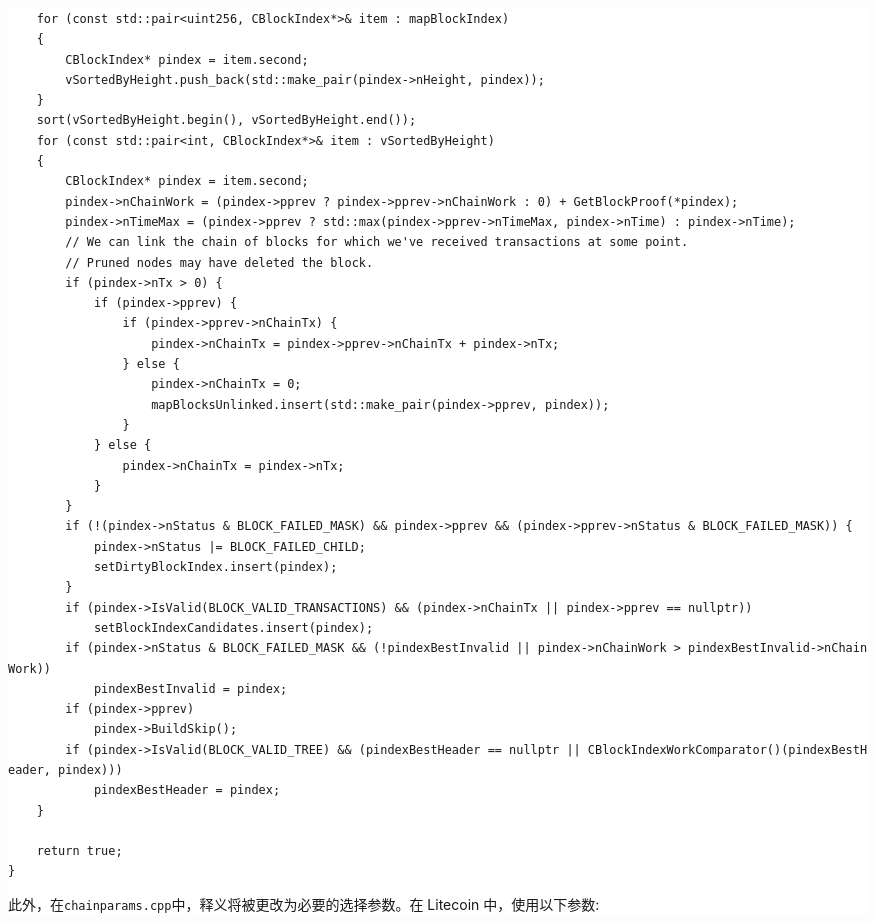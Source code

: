 ```
    for (const std::pair<uint256, CBlockIndex*>& item : mapBlockIndex)
    {
        CBlockIndex* pindex = item.second;
        vSortedByHeight.push_back(std::make_pair(pindex->nHeight, pindex));
    }
    sort(vSortedByHeight.begin(), vSortedByHeight.end());
    for (const std::pair<int, CBlockIndex*>& item : vSortedByHeight)
    {
        CBlockIndex* pindex = item.second;
        pindex->nChainWork = (pindex->pprev ? pindex->pprev->nChainWork : 0) + GetBlockProof(*pindex);
        pindex->nTimeMax = (pindex->pprev ? std::max(pindex->pprev->nTimeMax, pindex->nTime) : pindex->nTime);
        // We can link the chain of blocks for which we've received transactions at some point.
        // Pruned nodes may have deleted the block.
        if (pindex->nTx > 0) {
            if (pindex->pprev) {
                if (pindex->pprev->nChainTx) {
                    pindex->nChainTx = pindex->pprev->nChainTx + pindex->nTx;
                } else {
                    pindex->nChainTx = 0;
                    mapBlocksUnlinked.insert(std::make_pair(pindex->pprev, pindex));
                }
            } else {
                pindex->nChainTx = pindex->nTx;
            }
        }
        if (!(pindex->nStatus & BLOCK_FAILED_MASK) && pindex->pprev && (pindex->pprev->nStatus & BLOCK_FAILED_MASK)) {
            pindex->nStatus |= BLOCK_FAILED_CHILD;
            setDirtyBlockIndex.insert(pindex);
        }
        if (pindex->IsValid(BLOCK_VALID_TRANSACTIONS) && (pindex->nChainTx || pindex->pprev == nullptr))
            setBlockIndexCandidates.insert(pindex);
        if (pindex->nStatus & BLOCK_FAILED_MASK && (!pindexBestInvalid || pindex->nChainWork > pindexBestInvalid->nChainWork))
            pindexBestInvalid = pindex;
        if (pindex->pprev)
            pindex->BuildSkip();
        if (pindex->IsValid(BLOCK_VALID_TREE) && (pindexBestHeader == nullptr || CBlockIndexWorkComparator()(pindexBestHeader, pindex)))
            pindexBestHeader = pindex;
    }

    return true;
}
```

此外，在`chainparams.cpp`中，释义将被更改为必要的选择参数。在 Litecoin 中，使用以下参数:
